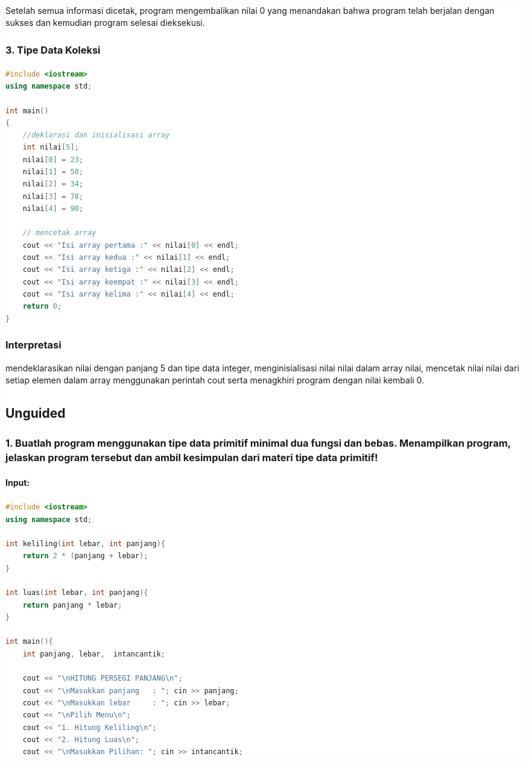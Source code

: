 Setelah semua informasi dicetak, program mengembalikan nilai 0 yang menandakan bahwa program telah berjalan dengan sukses dan kemudian program selesai dieksekusi.

### 3. Tipe Data Koleksi
```c++
#include <iostream>
using namespace std;

int main()
{
    //deklarasi dan inisialisasi array
    int nilai[5];
    nilai[0] = 23;
    nilai[1] = 50;
    nilai[2] = 34;
    nilai[3] = 78;
    nilai[4] = 90;

    // mencetak array
    cout << "Isi array pertama :" << nilai[0] << endl;
    cout << "Isi array kedua :" << nilai[1] << endl;
    cout << "Isi array ketiga :" << nilai[2] << endl;
    cout << "Isi array keempat :" << nilai[3] << endl;
    cout << "Isi array kelima :" << nilai[4] << endl;
    return 0;
}
```
### Interpretasi
mendeklarasikan nilai dengan panjang 5 dan tipe data integer, menginisialisasi nilai nilai dalam array nilai, mencetak nilai nilai dari setiap elemen dalam array menggunakan perintah cout serta menagkhiri program dengan nilai kembali 0.
 
## Unguided 

### 1. Buatlah program menggunakan tipe data primitif minimal dua fungsi dan bebas. Menampilkan program, jelaskan program tersebut dan ambil kesimpulan dari materi tipe data primitif!

#### Input:
```c++
#include <iostream>
using namespace std;

int keliling(int lebar, int panjang){
    return 2 * (panjang + lebar);
}

int luas(int lebar, int panjang){
    return panjang * lebar;
}

int main(){
    int panjang, lebar,  intancantik;

    cout << "\nHITUNG PERSEGI PANJANG\n";
    cout << "\nMasukkan panjang   : "; cin >> panjang;
    cout << "\nMasukkan lebar     : "; cin >> lebar;
    cout << "\nPilih Menu\n";
    cout << "1. Hitung Keliling\n";
    cout << "2. Hitung Luas\n";
    cout << "\nMasukkan Pilihan: "; cin >> intancantik;
```